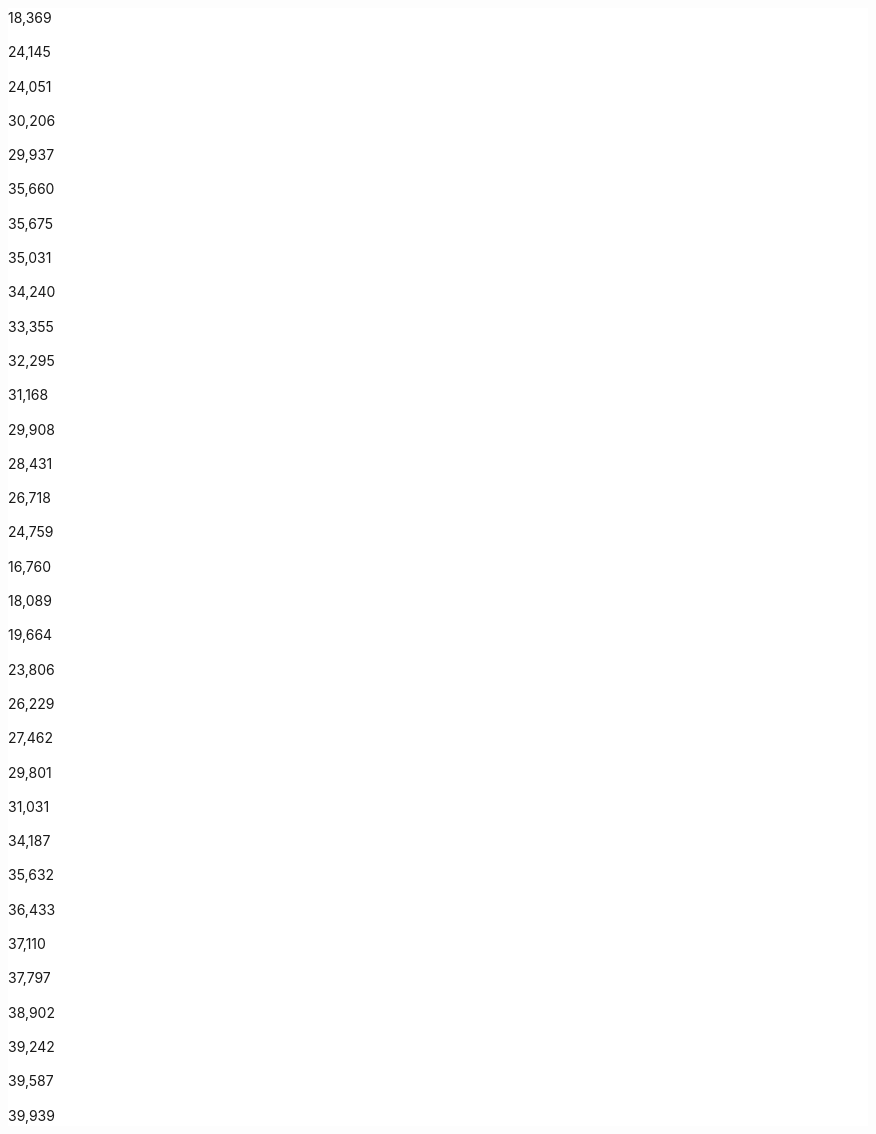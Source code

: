 18,369

24,145

24,051

30,206

29,937

35,660

35,675

35,031

34,240

33,355

32,295

31,168

29,908

28,431

26,718

24,759

16,760

18,089

19,664

23,806

26,229

27,462

29,801

31,031

34,187

35,632

36,433

37,110

37,797

38,902

39,242

39,587

39,939
